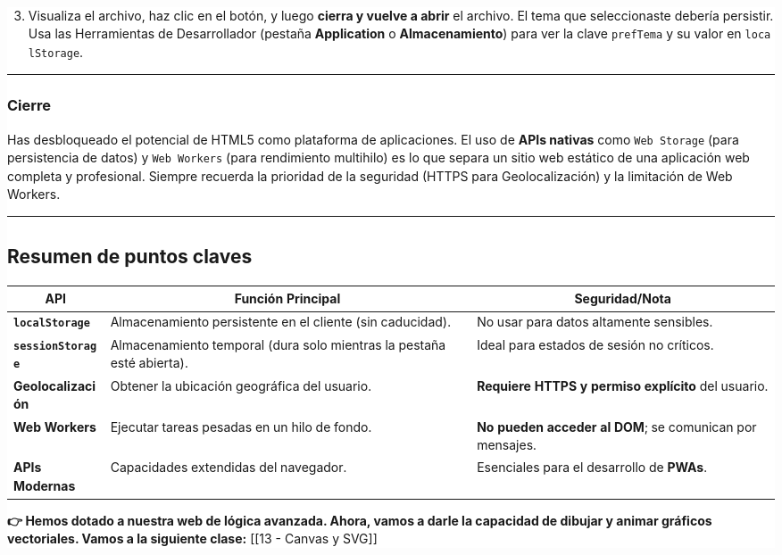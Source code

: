 3. Visualiza el archivo, haz clic en el botón, y luego **cierra y vuelve a abrir** el archivo. El tema que seleccionaste debería persistir. Usa las Herramientas de Desarrollador (pestaña **Application** o **Almacenamiento**) para ver la clave `prefTema` y su valor en `localStorage`.
    

---

### Cierre

Has desbloqueado el potencial de HTML5 como plataforma de aplicaciones. El uso de **APIs nativas** como `Web Storage` (para persistencia de datos) y `Web Workers` (para rendimiento multihilo) es lo que separa un sitio web estático de una aplicación web completa y profesional. Siempre recuerda la prioridad de la seguridad (HTTPS para Geolocalización) y la limitación de Web Workers.

---

## Resumen de puntos claves

|API|Función Principal|Seguridad/Nota|
|---|---|---|
|**`localStorage`**|Almacenamiento persistente en el cliente (sin caducidad).|No usar para datos altamente sensibles.|
|**`sessionStorage`**|Almacenamiento temporal (dura solo mientras la pestaña esté abierta).|Ideal para estados de sesión no críticos.|
|**Geolocalización**|Obtener la ubicación geográfica del usuario.|**Requiere HTTPS y permiso explícito** del usuario.|
|**Web Workers**|Ejecutar tareas pesadas en un hilo de fondo.|**No pueden acceder al DOM**; se comunican por mensajes.|
|**APIs Modernas**|Capacidades extendidas del navegador.|Esenciales para el desarrollo de **PWAs**.|

**👉 Hemos dotado a nuestra web de lógica avanzada. Ahora, vamos a darle la capacidad de dibujar y animar gráficos vectoriales. Vamos a la siguiente clase:** [[13 - Canvas y SVG]]
